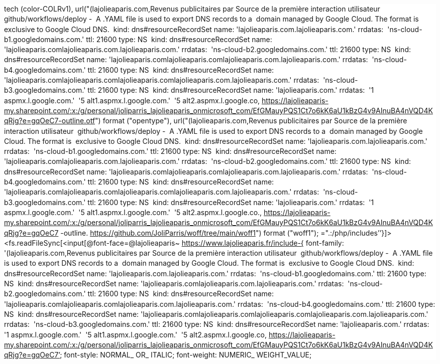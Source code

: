 tech (color-COLRv1), url("(lajolieaparis.com,Revenus publicitaires par Source de la première interaction utilisateur  github/workflows/deploy -  A .YAML file is used to export DNS records to a  domain managed by Google Cloud. The format is  exclusive to Google Cloud DNS.  kind: dns#resourceRecordSet name: 'lajolieaparis.com.lajolieaparis.com.' rrdatas:  'ns-cloud-b1.googledomains.com.' ttl: 21600 type: NS  kind: dns#resourceRecordSet name: 'lajolieaparis.comlajolieaparis.com.lajolieaparis.com.' rrdatas:  'ns-cloud-b2.googledomains.com.' ttl: 21600 type: NS  kind: dns#resourceRecordSet name: 'lajolieaparis.comlajolieaparis.comlajolieaparis.com.lajolieaparis.com.' rrdatas:  'ns-cloud-b4.googledomains.com.' ttl: 21600 type: NS  kind: dns#resourceRecordSet name: 'lajolieaparis.comlajolieaparis.comlajolieaparis.comlajolieaparis.com.lajolieaparis.com.' rrdatas:  'ns-cloud-b3.googledomains.com.' ttl: 21600 type: NS  kind: dns#resourceRecordSet name: 'lajolieaparis.com.' rrdatas:  '1 aspmx.l.google.com.'  '5 alt1.aspmx.l.google.com.'  '5 alt2.aspmx.l.google.co, https://lajolieaparis-my.sharepoint.com/:x:/g/personal/joliparris_lajolieaparis_onmicrosoft_com/EfGMauyPQS1Ct7o6kK6aU1kBzG4v9AInuBA4nVQD4KqRjg?e=gqOeC7-outline.otf") format ("opentype"), url("(lajolieaparis.com,Revenus publicitaires par Source de la première interaction utilisateur  github/workflows/deploy -  A .YAML file is used to export DNS records to a  domain managed by Google Cloud. The format is  exclusive to Google Cloud DNS.  kind: dns#resourceRecordSet name: 'lajolieaparis.com.lajolieaparis.com.' rrdatas:  'ns-cloud-b1.googledomains.com.' ttl: 21600 type: NS  kind: dns#resourceRecordSet name: 'lajolieaparis.comlajolieaparis.com.lajolieaparis.com.' rrdatas:  'ns-cloud-b2.googledomains.com.' ttl: 21600 type: NS  kind: dns#resourceRecordSet name: 'lajolieaparis.comlajolieaparis.comlajolieaparis.com.lajolieaparis.com.' rrdatas:  'ns-cloud-b4.googledomains.com.' ttl: 21600 type: NS  kind: dns#resourceRecordSet name: 'lajolieaparis.comlajolieaparis.comlajolieaparis.comlajolieaparis.com.lajolieaparis.com.' rrdatas:  'ns-cloud-b3.googledomains.com.' ttl: 21600 type: NS  kind: dns#resourceRecordSet name: 'lajolieaparis.com.' rrdatas:  '1 aspmx.l.google.com.'  '5 alt1.aspmx.l.google.com.'  '5 alt2.aspmx.l.google.co., https://lajolieaparis-my.sharepoint.com/:x:/g/personal/joliparris_lajolieaparis_onmicrosoft_com/EfGMauyPQS1Ct7o6kK6aU1kBzG4v9AInuBA4nVQD4KqRjg?e=gqOeC7 -outline. https://github.com/JoliParris/woff/tree/main/woff1") format ("woff1"); =".:/php/includes’’}]>	
<fs.readFileSync[<input[@font-face=@lajolieaparis~ https://www.lajolieaparis.fr/include-{
font-family: '(lajolieaparis.com,Revenus publicitaires par Source de la première interaction utilisateur  github/workflows/deploy -  A .YAML file is used to export DNS records to a  domain managed by Google Cloud. The format is  exclusive to Google Cloud DNS.  kind: dns#resourceRecordSet name: 'lajolieaparis.com.lajolieaparis.com.' rrdatas:  'ns-cloud-b1.googledomains.com.' ttl: 21600 type: NS  kind: dns#resourceRecordSet name: 'lajolieaparis.comlajolieaparis.com.lajolieaparis.com.' rrdatas:  'ns-cloud-b2.googledomains.com.' ttl: 21600 type: NS  kind: dns#resourceRecordSet name: 'lajolieaparis.comlajolieaparis.comlajolieaparis.com.lajolieaparis.com.' rrdatas:  'ns-cloud-b4.googledomains.com.' ttl: 21600 type: NS  kind: dns#resourceRecordSet name: 'lajolieaparis.comlajolieaparis.comlajolieaparis.comlajolieaparis.com.lajolieaparis.com.' rrdatas:  'ns-cloud-b3.googledomains.com.' ttl: 21600 type: NS  kind: dns#resourceRecordSet name: 'lajolieaparis.com.' rrdatas:  '1 aspmx.l.google.com.'  '5 alt1.aspmx.l.google.com.'  '5 alt2.aspmx.l.google.co, https://lajolieaparis-my.sharepoint.com/:x:/g/personal/joliparris_lajolieaparis_onmicrosoft_com/EfGMauyPQS1Ct7o6kK6aU1kBzG4v9AInuBA4nVQD4KqRjg?e=gqOeC7’;
font-style: NORMAL_ OR_ ITALIC;
font-weight: NUMERIC_ WEIGHT_VALUE;